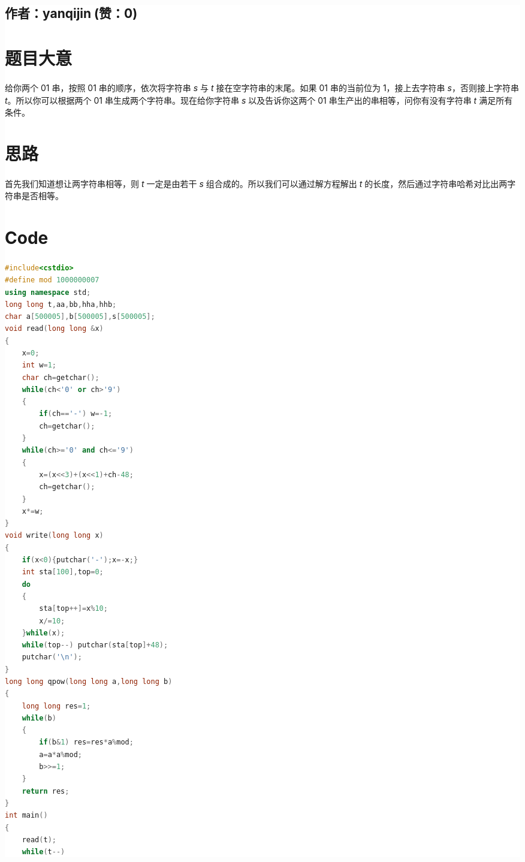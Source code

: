## 作者：yanqijin (赞：0)

# 题目大意
给你两个 $01$ 串，按照 $01$ 串的顺序，依次将字符串 $s$ 与 $t$ 接在空字符串的末尾。如果 $01$ 串的当前位为 $1$，接上去字符串 $s$，否则接上字符串 $t$。所以你可以根据两个 $01$ 串生成两个字符串。现在给你字符串 $s$ 以及告诉你这两个 $01$ 串生产出的串相等，问你有没有字符串 $t$ 满足所有条件。
# 思路
首先我们知道想让两字符串相等，则 $t$ 一定是由若干 $s$ 组合成的。所以我们可以通过解方程解出 $t$ 的长度，然后通过字符串哈希对比出两字符串是否相等。
# Code

```cpp
#include<cstdio>
#define mod 1000000007
using namespace std;
long long t,aa,bb,hha,hhb;
char a[500005],b[500005],s[500005];
void read(long long &x)
{
	x=0;
	int w=1;
	char ch=getchar();
	while(ch<'0' or ch>'9')
	{
		if(ch=='-') w=-1;
		ch=getchar();
	}
	while(ch>='0' and ch<='9')
	{
		x=(x<<3)+(x<<1)+ch-48;
		ch=getchar();
	}
	x*=w;
}
void write(long long x)
{
	if(x<0){putchar('-');x=-x;}
	int sta[100],top=0;
	do
	{
		sta[top++]=x%10;
		x/=10;
	}while(x);
	while(top--) putchar(sta[top]+48);
	putchar('\n');
}
long long qpow(long long a,long long b)
{
	long long res=1;
	while(b)
	{
		if(b&1) res=res*a%mod;
		a=a*a%mod;
		b>>=1;
	}
	return res;
}
int main()
{
	read(t);
	while(t--)
```

[problemUrl]: https://atcoder.jp/contests/arc181/tasks/arc181_b